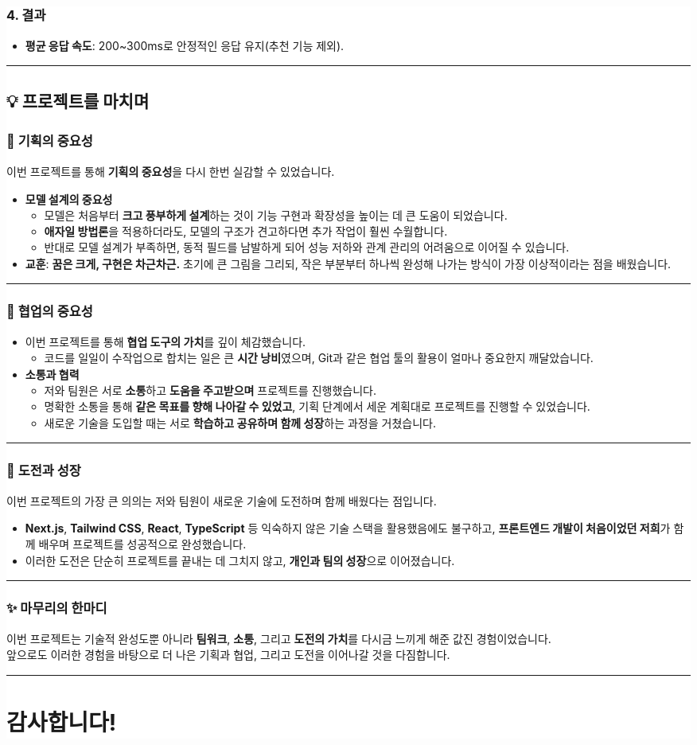 
### **4. 결과**

- **평균 응답 속도**: 200~300ms로 안정적인 응답 유지(추천 기능 제외).

---

## 💡 프로젝트를 마치며

### 🌱 **기획의 중요성**

이번 프로젝트를 통해 **기획의 중요성**을 다시 한번 실감할 수 있었습니다.

- **모델 설계의 중요성**
  - 모델은 처음부터 **크고 풍부하게 설계**하는 것이 기능 구현과 확장성을 높이는 데 큰 도움이 되었습니다.
  - **애자일 방법론**을 적용하더라도, 모델의 구조가 견고하다면 추가 작업이 훨씬 수월합니다.
  - 반대로 모델 설계가 부족하면, 동적 필드를 남발하게 되어 성능 저하와 관계 관리의 어려움으로 이어질 수 있습니다.
- **교훈**: **꿈은 크게, 구현은 차근차근.** 초기에 큰 그림을 그리되, 작은 부분부터 하나씩 완성해 나가는 방식이 가장 이상적이라는 점을 배웠습니다.

---

### 🤝 **협업의 중요성**

- 이번 프로젝트를 통해 **협업 도구의 가치**를 깊이 체감했습니다.
  - 코드를 일일이 수작업으로 합치는 일은 큰 **시간 낭비**였으며, Git과 같은 협업 툴의 활용이 얼마나 중요한지 깨달았습니다.
- **소통과 협력**
  - 저와 팀원은 서로 **소통**하고 **도움을 주고받으며** 프로젝트를 진행했습니다.
  - 명확한 소통을 통해 **같은 목표를 향해 나아갈 수 있었고**, 기획 단계에서 세운 계획대로 프로젝트를 진행할 수 있었습니다.
  - 새로운 기술을 도입할 때는 서로 **학습하고 공유하며 함께 성장**하는 과정을 거쳤습니다.

---

### 🌟 **도전과 성장**

이번 프로젝트의 가장 큰 의의는 저와 팀원이 새로운 기술에 도전하며 함께 배웠다는 점입니다.

- **Next.js**, **Tailwind CSS**, **React**, **TypeScript** 등 익숙하지 않은 기술 스택을 활용했음에도 불구하고, **프론트엔드 개발이 처음이었던 저희**가 함께 배우며 프로젝트를 성공적으로 완성했습니다.
- 이러한 도전은 단순히 프로젝트를 끝내는 데 그치지 않고, **개인과 팀의 성장**으로 이어졌습니다.

---

### ✨ **마무리의 한마디**

이번 프로젝트는 기술적 완성도뿐 아니라 **팀워크**, **소통**, 그리고 **도전의 가치**를 다시금 느끼게 해준 값진 경험이었습니다.  
앞으로도 이러한 경험을 바탕으로 더 나은 기획과 협업, 그리고 도전을 이어나갈 것을 다짐합니다.

---

# 감사합니다!


